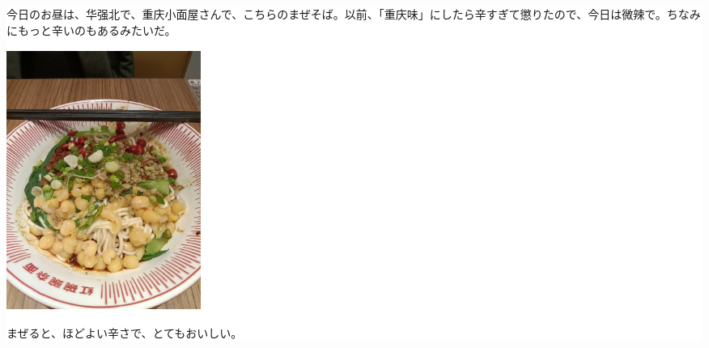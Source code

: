 今日のお昼は、华强北で、重庆小面屋さんで、こちらのまぜそば。以前、「重庆味」にしたら辛すぎて懲りたので、今日は微辣で。ちなみにもっと辛いのもあるみたいだ。

<img src="https://github.com/akita11/SZdiary/blob/main/diary/photo/2022-07-12_12.07.34.jpg" width="240px">

まぜると、ほどよい辛さで、とてもおいしい。
